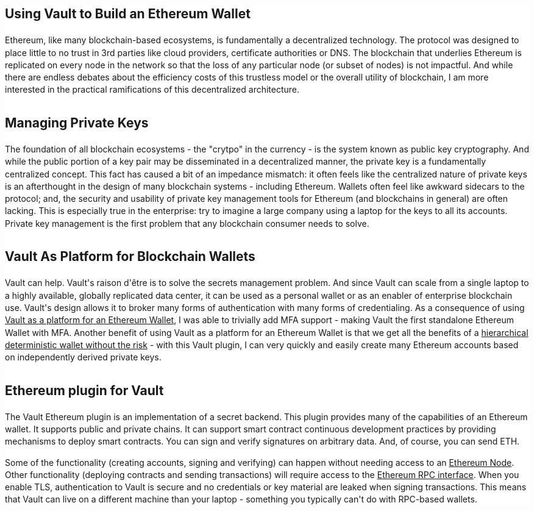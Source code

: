 Using Vault to Build an Ethereum Wallet
------------

Ethereum, like many blockchain-based ecosystems, is fundamentally a decentralized technology. The protocol was designed to place little to no trust in 3rd parties like cloud providers, certificate authorities or DNS. The blockchain that underlies Ethereum is replicated on every node in the network so that the loss of any particular node (or subset of nodes) is not impactful. And while there are endless debates about the efficiency costs of this trustless model or the overall utility of blockchain, I am more interested in the practical ramifications of this decentralized architecture.

## Managing Private Keys

The foundation of all blockchain ecosystems - the "crytpo" in the currency - is the system known as public key cryptography. And while the public portion of a key pair may be disseminated in a decentralized manner, the private key is a fundamentally centralized concept. This fact has caused a bit of an impedance mismatch: it often feels like the centralized nature of private keys is an afterthought in the design of many blockchain systems - including Ethereum. Wallets often feel like awkward sidecars to the protocol; and, the security and usability of private key management tools for Ethereum (and blockchains in general) are often lacking. This is especially true in the enterprise: try to imagine a large company using a laptop for the keys to all its accounts. Private key management is the first problem that any blockchain consumer needs to solve.

## Vault As Platform for Blockchain Wallets

Vault can help. Vault's raison d'être is to solve the secrets management problem. And since Vault can scale from a single laptop to a highly available, globally replicated data center, it can be used as a personal wallet or as an enabler of enterprise blockchain use. Vault's design allows it to broker many forms of authentication with many forms of credentialing. As a consequence of using [Vault as a platform for an Ethereum Wallet](https://github.com/immutability-io/vault-ethereum), I was able to trivially add MFA support - making Vault the first standalone Ethereum Wallet with MFA. Another benefit of using Vault as a platform for an Ethereum Wallet is that we get all the benefits of a [hierarchical deterministic wallet without the risk](https://bitcoinmagazine.com/articles/deterministic-wallets-advantages-flaw-1385450276/) - with this Vault plugin, I can very quickly and easily create many Ethereum accounts based on independently derived private keys.

## Ethereum plugin for Vault

The Vault Ethereum plugin is an implementation of a secret backend. This plugin provides many of the capabilities of an Ethereum wallet. It supports public and private chains. It can support smart contract continuous development practices by providing mechanisms to deploy smart contracts. You can sign and verify signatures on arbitrary data. And, of course, you can send ETH.

Some of the functionality (creating accounts, signing and verifying) can happen without needing access to an [Ethereum Node](https://github.com/ethereumproject/go-ethereum). Other functionality (deploying contracts and sending transactions) will require access to the [Ethereum RPC interface](https://github.com/ethereum/wiki/wiki/JSON-RPC). When you enable TLS, authentication to Vault is secure and no credentials or key material are leaked when signing transactions. This means that Vault can live on a different machine than your laptop - something you typically can't do with RPC-based wallets.
